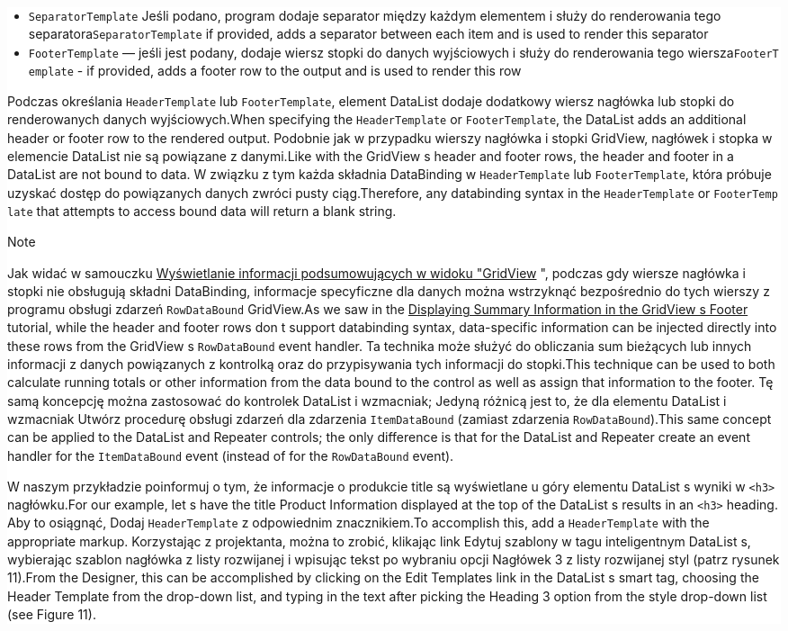- <span data-ttu-id="930b2-199">`SeparatorTemplate` Jeśli podano, program dodaje separator między każdym elementem i służy do renderowania tego separatora</span><span class="sxs-lookup"><span data-stu-id="930b2-199">`SeparatorTemplate` if provided, adds a separator between each item and is used to render this separator</span></span>
- <span data-ttu-id="930b2-200">`FooterTemplate` — jeśli jest podany, dodaje wiersz stopki do danych wyjściowych i służy do renderowania tego wiersza</span><span class="sxs-lookup"><span data-stu-id="930b2-200">`FooterTemplate` - if provided, adds a footer row to the output and is used to render this row</span></span>

<span data-ttu-id="930b2-201">Podczas określania `HeaderTemplate` lub `FooterTemplate`, element DataList dodaje dodatkowy wiersz nagłówka lub stopki do renderowanych danych wyjściowych.</span><span class="sxs-lookup"><span data-stu-id="930b2-201">When specifying the `HeaderTemplate` or `FooterTemplate`, the DataList adds an additional header or footer row to the rendered output.</span></span> <span data-ttu-id="930b2-202">Podobnie jak w przypadku wierszy nagłówka i stopki GridView, nagłówek i stopka w elemencie DataList nie są powiązane z danymi.</span><span class="sxs-lookup"><span data-stu-id="930b2-202">Like with the GridView s header and footer rows, the header and footer in a DataList are not bound to data.</span></span> <span data-ttu-id="930b2-203">W związku z tym każda składnia DataBinding w `HeaderTemplate` lub `FooterTemplate`, która próbuje uzyskać dostęp do powiązanych danych zwróci pusty ciąg.</span><span class="sxs-lookup"><span data-stu-id="930b2-203">Therefore, any databinding syntax in the `HeaderTemplate` or `FooterTemplate` that attempts to access bound data will return a blank string.</span></span>

> [!NOTE]
> <span data-ttu-id="930b2-204">Jak widać w samouczku [Wyświetlanie informacji podsumowujących w widoku "GridView](../custom-formatting/displaying-summary-information-in-the-gridview-s-footer-vb.md) ", podczas gdy wiersze nagłówka i stopki nie obsługują składni DataBinding, informacje specyficzne dla danych można wstrzyknąć bezpośrednio do tych wierszy z programu obsługi zdarzeń `RowDataBound` GridView.</span><span class="sxs-lookup"><span data-stu-id="930b2-204">As we saw in the [Displaying Summary Information in the GridView s Footer](../custom-formatting/displaying-summary-information-in-the-gridview-s-footer-vb.md) tutorial, while the header and footer rows don t support databinding syntax, data-specific information can be injected directly into these rows from the GridView s `RowDataBound` event handler.</span></span> <span data-ttu-id="930b2-205">Ta technika może służyć do obliczania sum bieżących lub innych informacji z danych powiązanych z kontrolką oraz do przypisywania tych informacji do stopki.</span><span class="sxs-lookup"><span data-stu-id="930b2-205">This technique can be used to both calculate running totals or other information from the data bound to the control as well as assign that information to the footer.</span></span> <span data-ttu-id="930b2-206">Tę samą koncepcję można zastosować do kontrolek DataList i wzmacniak; Jedyną różnicą jest to, że dla elementu DataList i wzmacniak Utwórz procedurę obsługi zdarzeń dla zdarzenia `ItemDataBound` (zamiast zdarzenia `RowDataBound`).</span><span class="sxs-lookup"><span data-stu-id="930b2-206">This same concept can be applied to the DataList and Repeater controls; the only difference is that for the DataList and Repeater create an event handler for the `ItemDataBound` event (instead of for the `RowDataBound` event).</span></span>

<span data-ttu-id="930b2-207">W naszym przykładzie poinformuj o tym, że informacje o produkcie title są wyświetlane u góry elementu DataList s wyniki w `<h3>` nagłówku.</span><span class="sxs-lookup"><span data-stu-id="930b2-207">For our example, let s have the title Product Information displayed at the top of the DataList s results in an `<h3>` heading.</span></span> <span data-ttu-id="930b2-208">Aby to osiągnąć, Dodaj `HeaderTemplate` z odpowiednim znacznikiem.</span><span class="sxs-lookup"><span data-stu-id="930b2-208">To accomplish this, add a `HeaderTemplate` with the appropriate markup.</span></span> <span data-ttu-id="930b2-209">Korzystając z projektanta, można to zrobić, klikając link Edytuj szablony w tagu inteligentnym DataList s, wybierając szablon nagłówka z listy rozwijanej i wpisując tekst po wybraniu opcji Nagłówek 3 z listy rozwijanej styl (patrz rysunek 11).</span><span class="sxs-lookup"><span data-stu-id="930b2-209">From the Designer, this can be accomplished by clicking on the Edit Templates link in the DataList s smart tag, choosing the Header Template from the drop-down list, and typing in the text after picking the Heading 3 option from the style drop-down list (see Figure 11).</span></span>
